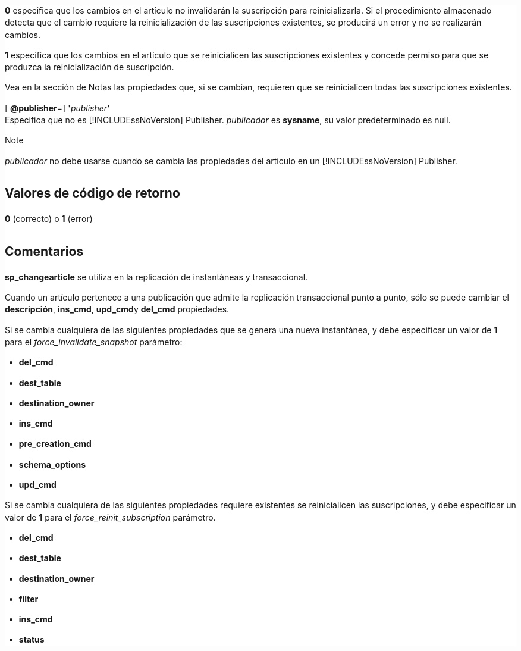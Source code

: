  **0** especifica que los cambios en el artículo no invalidarán la suscripción para reinicializarla. Si el procedimiento almacenado detecta que el cambio requiere la reinicialización de las suscripciones existentes, se producirá un error y no se realizarán cambios.  
  
 **1** especifica que los cambios en el artículo que se reinicialicen las suscripciones existentes y concede permiso para que se produzca la reinicialización de suscripción.  
  
 Vea en la sección de Notas las propiedades que, si se cambian, requieren que se reinicialicen todas las suscripciones existentes.  
  
 [ **@publisher**=] **'**_publisher_**'**  
 Especifica que no es [!INCLUDE[ssNoVersion](../../includes/ssnoversion-md.md)] Publisher. *publicador* es **sysname**, su valor predeterminado es null.  
  
> [!NOTE]  
>  *publicador* no debe usarse cuando se cambia las propiedades del artículo en un [!INCLUDE[ssNoVersion](../../includes/ssnoversion-md.md)] Publisher.  
  
## <a name="return-code-values"></a>Valores de código de retorno  
 **0** (correcto) o **1** (error)  
  
## <a name="remarks"></a>Comentarios  
 **sp_changearticle** se utiliza en la replicación de instantáneas y transaccional.  
  
 Cuando un artículo pertenece a una publicación que admite la replicación transaccional punto a punto, sólo se puede cambiar el **descripción**, **ins_cmd**, **upd_cmd**y **del_cmd** propiedades.  
  
 Si se cambia cualquiera de las siguientes propiedades que se genera una nueva instantánea, y debe especificar un valor de **1** para el *force_invalidate_snapshot* parámetro:  
  
-   **del_cmd**  
  
-   **dest_table**  
  
-   **destination_owner**  
  
-   **ins_cmd**  
  
-   **pre_creation_cmd**  
  
-   **schema_options**  
  
-   **upd_cmd**  
  
 Si se cambia cualquiera de las siguientes propiedades requiere existentes se reinicialicen las suscripciones, y debe especificar un valor de **1** para el *force_reinit_subscription* parámetro.  
  
-   **del_cmd**  
  
-   **dest_table**  
  
-   **destination_owner**  
  
-   **filter**  
  
-   **ins_cmd**  
  
-   **status**  
  